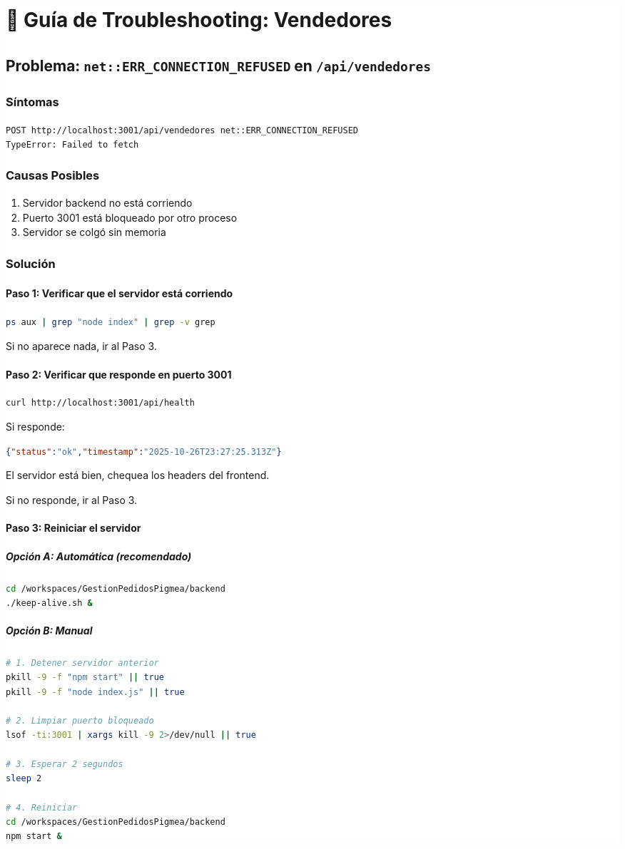 # 🔧 Guía de Troubleshooting: Vendedores

## Problema: `net::ERR_CONNECTION_REFUSED` en `/api/vendedores`

### Síntomas
```
POST http://localhost:3001/api/vendedores net::ERR_CONNECTION_REFUSED
TypeError: Failed to fetch
```

### Causas Posibles
1. Servidor backend no está corriendo
2. Puerto 3001 está bloqueado por otro proceso
3. Servidor se colgó sin memoria

### Solución

#### Paso 1: Verificar que el servidor está corriendo
```bash
ps aux | grep "node index" | grep -v grep
```

Si no aparece nada, ir al Paso 3.

#### Paso 2: Verificar que responde en puerto 3001
```bash
curl http://localhost:3001/api/health
```

Si responde:
```json
{"status":"ok","timestamp":"2025-10-26T23:27:25.313Z"}
```
El servidor está bien, chequea los headers del frontend.

Si no responde, ir al Paso 3.

#### Paso 3: Reiniciar el servidor

##### Opción A: Automática (recomendado)
```bash
cd /workspaces/GestionPedidosPigmea/backend
./keep-alive.sh &
```

##### Opción B: Manual
```bash
# 1. Detener servidor anterior
pkill -9 -f "npm start" || true
pkill -9 -f "node index.js" || true

# 2. Limpiar puerto bloqueado
lsof -ti:3001 | xargs kill -9 2>/dev/null || true

# 3. Esperar 2 segundos
sleep 2

# 4. Reiniciar
cd /workspaces/GestionPedidosPigmea/backend
npm start &
```
